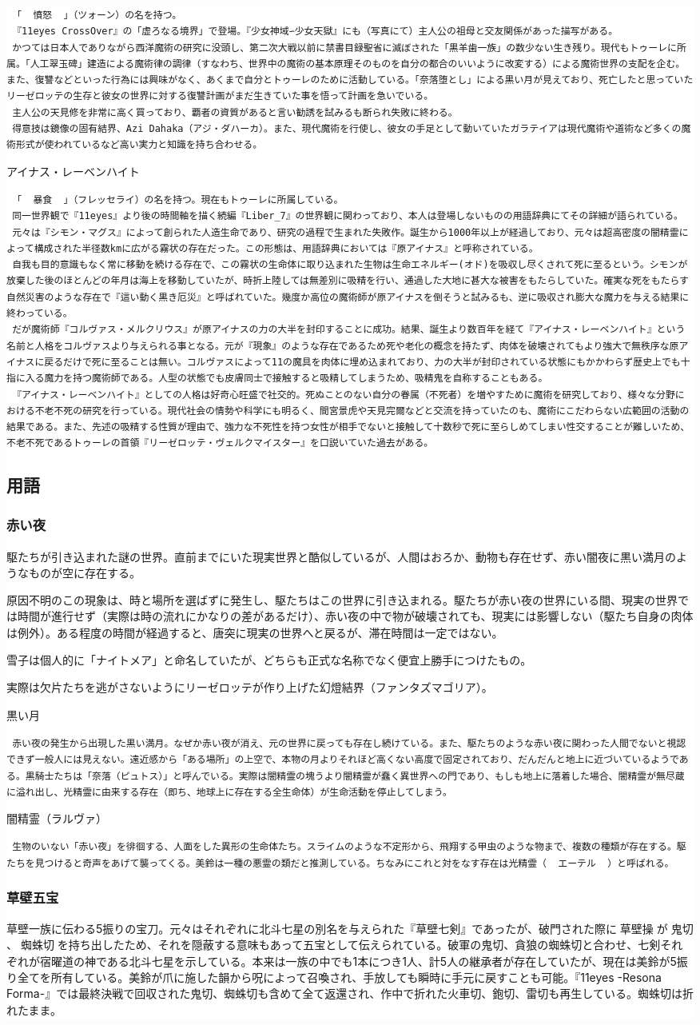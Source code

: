      「  憤怒  」（ツォーン）の名を持つ。 
     『11eyes CrossOver』の「虚ろなる境界」で登場。『少女神域∽少女天獄』にも（写真にて）主人公の祖母と交友関係があった描写がある。 
     かつては日本人でありながら西洋魔術の研究に没頭し、第二次大戦以前に禁書目録聖省に滅ぼされた「黒羊歯一族」の数少ない生き残り。現代もトゥーレに所属。「人工翠玉碑」建造による魔術律の調律（すなわち、世界中の魔術の基本原理そのものを自分の都合のいいように改変する）による魔術世界の支配を企む。また、復讐などといった行為には興味がなく、あくまで自分とトゥーレのために活動している。「奈落堕とし」による黒い月が見えており、死亡したと思っていたリーゼロッテの生存と彼女の世界に対する復讐計画がまだ生きていた事を悟って計画を急いでいる。 
     主人公の天見修を非常に高く買っており、覇者の資質があると言い勧誘を試みるも断られ失敗に終わる。 
     得意技は鏡像の固有結界、Azi Dahaka（アジ・ダハーカ）。また、現代魔術を行使し、彼女の手足として動いていたガラテイアは現代魔術や道術など多くの魔術形式が使われているなど高い実力と知識を持ち合わせる。 
アイナス・レーベンハイト

     「  暴食  」（フレッセライ）の名を持つ。現在もトゥーレに所属している。 
     同一世界観で『11eyes』より後の時間軸を描く続編『Liber_7』の世界観に関わっており、本人は登場しないものの用語辞典にてその詳細が語られている。 
     元々は『シモン・マグス』によって創られた人造生命であり、研究の過程で生まれた失敗作。誕生から1000年以上が経過しており、元々は超高密度の闇精霊によって構成された半径数kmに広がる霧状の存在だった。この形態は、用語辞典においては『原アイナス』と呼称されている。 
     自我も目的意識もなく常に移動を続ける存在で、この霧状の生命体に取り込まれた生物は生命エネルギー(オド)を吸収し尽くされて死に至るという。シモンが放棄した後のほとんどの年月は海上を移動していたが、時折上陸しては無差別に吸精を行い、通過した大地に甚大な被害をもたらしていた。確実な死をもたらす自然災害のような存在で『這い動く黒き厄災』と呼ばれていた。幾度か高位の魔術師が原アイナスを倒そうと試みるも、逆に吸収され膨大な魔力を与える結果に終わっている。 
     だが魔術師『コルヴァス・メルクリウス』が原アイナスの力の大半を封印することに成功。結果、誕生より数百年を経て『アイナス・レーベンハイト』という名前と人格をコルヴァスより与えられる事となる。元が『現象』のような存在であるため死や老化の概念を持たず、肉体を破壊されてもより強大で無秩序な原アイナスに戻るだけで死に至ることは無い。コルヴァスによって11の魔具を肉体に埋め込まれており、力の大半が封印されている状態にもかかわらず歴史上でも十指に入る魔力を持つ魔術師である。人型の状態でも皮膚同士で接触すると吸精してしまうため、吸精鬼を自称することもある。 
     『アイナス・レーベンハイト』としての人格は好奇心旺盛で社交的。死ぬことのない自分の眷属（不死者）を増やすために魔術を研究しており、様々な分野における不老不死の研究を行っている。現代社会の情勢や科学にも明るく、間宮景虎や天見完爾などと交流を持っていたのも、魔術にこだわらない広範囲の活動の結果である。また、先述の吸精する性質が理由で、強力な不死性を持つ女性が相手でないと接触して十数秒で死に至らしめてしまい性交することが難しいため、不老不死であるトゥーレの首領『リーゼロッテ・ヴェルクマイスター』を口説いていた過去がある。 

##  用語



###  赤い夜



駆たちが引き込まれた謎の世界。直前までにいた現実世界と酷似しているが、人間はおろか、動物も存在せず、赤い闇夜に黒い満月のようなものが空に存在する。

原因不明のこの現象は、時と場所を選ばずに発生し、駆たちはこの世界に引き込まれる。駆たちが赤い夜の世界にいる間、現実の世界では時間が進行せず（実際は時の流れにかなりの差があるだけ）、赤い夜の中で物が破壊されても、現実には影響しない（駆たち自身の肉体は例外）。ある程度の時間が経過すると、唐突に現実の世界へと戻るが、滞在時間は一定ではない。

雪子は個人的に「ナイトメア」と命名していたが、どちらも正式な名称でなく便宜上勝手につけたもの。

実際は欠片たちを逃がさないようにリーゼロッテが作り上げた幻燈結界（ファンタズマゴリア）。

黒い月

     赤い夜の発生から出現した黒い満月。なぜか赤い夜が消え、元の世界に戻っても存在し続けている。また、駆たちのような赤い夜に関わった人間でないと視認できず一般人には見えない。遠近感から「ある場所」の上空で、本物の月よりそれほど高くない高度で固定されており、だんだんと地上に近づいているようである。黒騎士たちは「奈落（ピュトス）」と呼んでいる。実際は闇精霊の塊うより闇精霊が蠢く異世界への門であり、もしも地上に落着した場合、闇精霊が無尽蔵に溢れ出し、光精霊に由来する存在（即ち、地球上に存在する全生命体）が生命活動を停止してしまう。 
闇精霊（ラルヴァ）

     生物のいない「赤い夜」を徘徊する、人面をした異形の生命体たち。スライムのような不定形から、飛翔する甲虫のような物まで、複数の種類が存在する。駆たちを見つけると奇声をあげて襲ってくる。美鈴は一種の悪霊の類だと推測している。ちなみにこれと対をなす存在は光精霊（  エーテル  ）と呼ばれる。 

###  草壁五宝



草壁一族に伝わる5振りの宝刀。元々はそれぞれに北斗七星の別名を与えられた『草壁七剣』であったが、破門された際に  草壁操  が  鬼切  、  蜘蛛切
を持ち出したため、それを隠蔽する意味もあって五宝として伝えられている。破軍の鬼切、貪狼の蜘蛛切と合わせ、七剣それぞれが宿曜道の神である北斗七星を示している。本来は一族の中でも1本につき1人、計5人の継承者が存在していたが、現在は美鈴が5振り全てを所有している。美鈴が爪に施した韻から呪によって召喚され、手放しても瞬時に手元に戻すことも可能。『11eyes
-Resona Forma-』では最終決戦で回収された鬼切、蜘蛛切も含めて全て返還され、作中で折れた火車切、鉋切、雷切も再生している。蜘蛛切は折れたまま。
